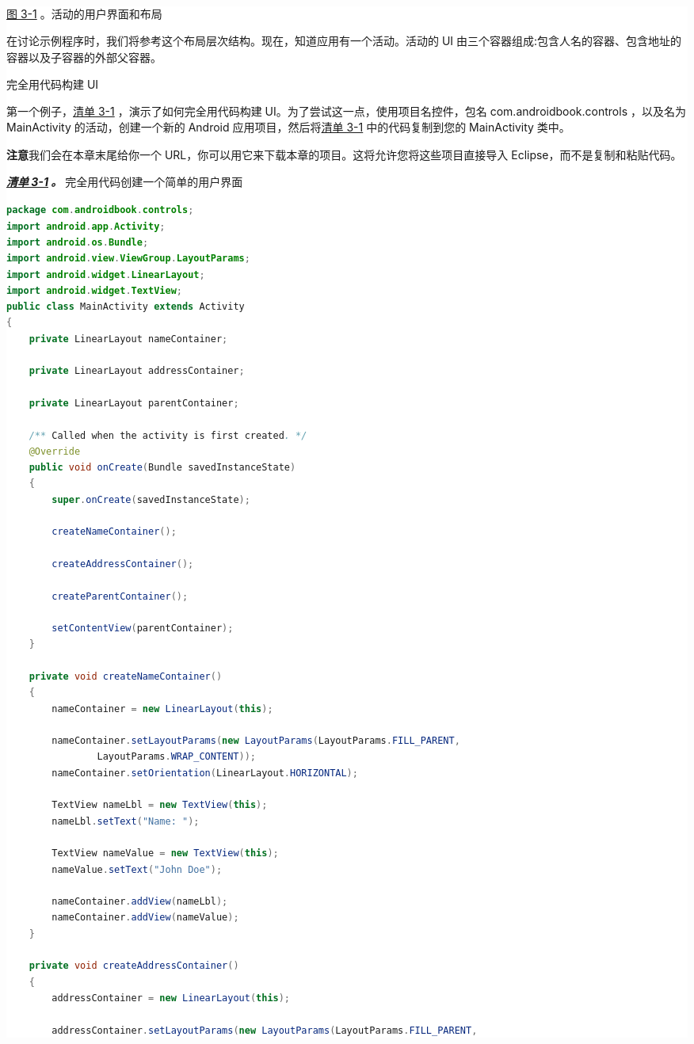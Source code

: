 [图 3-1](#_Fig1) 。活动的用户界面和布局

在讨论示例程序时，我们将参考这个布局层次结构。现在，知道应用有一个活动。活动的 UI 由三个容器组成:包含人名的容器、包含地址的容器以及子容器的外部父容器。

完全用代码构建 UI

第一个例子，[清单 3-1](#list1) ，演示了如何完全用代码构建 UI。为了尝试这一点，使用项目名控件，包名 com.androidbook.controls ，以及名为 MainActivity 的活动，创建一个新的 Android 应用项目，然后将[清单 3-1](#list1) 中的代码复制到您的 MainActivity 类中。

**注意**我们会在本章末尾给你一个 URL，你可以用它来下载本章的项目。这将允许您将这些项目直接导入 Eclipse，而不是复制和粘贴代码。

***[清单 3-1](#_list1) 。*** 完全用代码创建一个简单的用户界面

```java
package com.androidbook.controls;
import android.app.Activity;
import android.os.Bundle;
import android.view.ViewGroup.LayoutParams;
import android.widget.LinearLayout;
import android.widget.TextView;
public class MainActivity extends Activity
{
    private LinearLayout nameContainer;

    private LinearLayout addressContainer;

    private LinearLayout parentContainer;

    /** Called when the activity is first created. */
    @Override
    public void onCreate(Bundle savedInstanceState)
    {
        super.onCreate(savedInstanceState);

        createNameContainer();

        createAddressContainer();

        createParentContainer();

        setContentView(parentContainer);
    }

    private void createNameContainer()
    {
        nameContainer = new LinearLayout(this);

        nameContainer.setLayoutParams(new LayoutParams(LayoutParams.FILL_PARENT,
                LayoutParams.WRAP_CONTENT));
        nameContainer.setOrientation(LinearLayout.HORIZONTAL);

        TextView nameLbl = new TextView(this);
        nameLbl.setText("Name: ");

        TextView nameValue = new TextView(this);
        nameValue.setText("John Doe");

        nameContainer.addView(nameLbl);
        nameContainer.addView(nameValue);
    }

    private void createAddressContainer()
    {
        addressContainer = new LinearLayout(this);

        addressContainer.setLayoutParams(new LayoutParams(LayoutParams.FILL_PARENT,
```